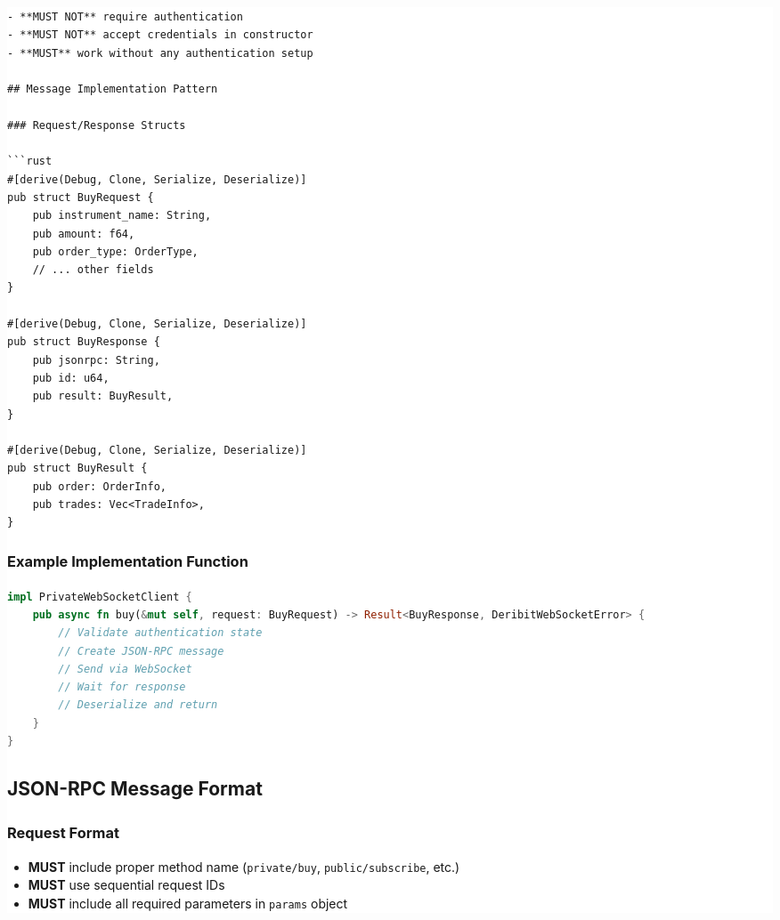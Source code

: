 ```
- **MUST NOT** require authentication
- **MUST NOT** accept credentials in constructor
- **MUST** work without any authentication setup

## Message Implementation Pattern

### Request/Response Structs

```rust
#[derive(Debug, Clone, Serialize, Deserialize)]
pub struct BuyRequest {
    pub instrument_name: String,
    pub amount: f64,
    pub order_type: OrderType,
    // ... other fields
}

#[derive(Debug, Clone, Serialize, Deserialize)]
pub struct BuyResponse {
    pub jsonrpc: String,
    pub id: u64,
    pub result: BuyResult,
}

#[derive(Debug, Clone, Serialize, Deserialize)]
pub struct BuyResult {
    pub order: OrderInfo,
    pub trades: Vec<TradeInfo>,
}
```

### Example Implementation Function

```rust
impl PrivateWebSocketClient {
    pub async fn buy(&mut self, request: BuyRequest) -> Result<BuyResponse, DeribitWebSocketError> {
        // Validate authentication state
        // Create JSON-RPC message
        // Send via WebSocket
        // Wait for response
        // Deserialize and return
    }
}
```

## JSON-RPC Message Format

### Request Format

- **MUST** include proper method name (`private/buy`, `public/subscribe`, etc.)
- **MUST** use sequential request IDs
- **MUST** include all required parameters in `params` object
